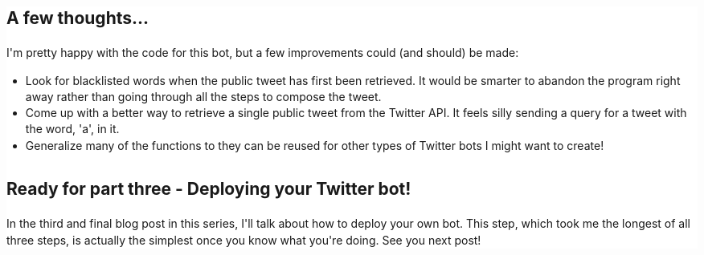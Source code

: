 ## A few thoughts...

I'm pretty happy with the code for this bot, but a few improvements could (and should) be made:

* Look for blacklisted words when the public tweet has first been retrieved. It would be smarter to abandon the program right away rather than going through all the steps to compose the tweet.
* Come up with a better way to retrieve a single public tweet from the Twitter API. It feels silly sending a query for a tweet with the word, 'a', in it.
* Generalize many of the functions to they can be reused for other types of Twitter bots I might want to create!

## Ready for part three - Deploying your Twitter bot!

In the third and final blog post in this series, I'll talk about how to deploy your own bot. This step, which took me the longest of all three steps, is actually the simplest once you know what you're doing. See you next post!
